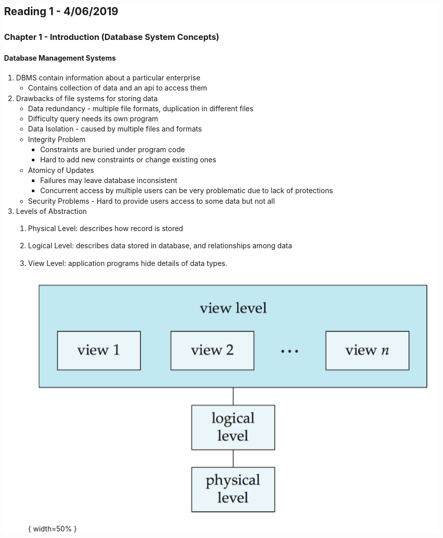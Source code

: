 ## Reading 1 - 4/06/2019



### Chapter 1 - Introduction (Database System Concepts)


#### Database Management Systems

1. DBMS contain information about a particular enterprise
    * Contains collection of data and an api to access them
2. Drawbacks of file systems for storing data
    * Data redundancy - multiple file formats, duplication in different files
    * Difficulty query needs its own program
    * Data Isolation - caused by multiple files and formats
    * Integrity Problem
        * Constraints are buried under program code
        * Hard to add new constraints or change existing ones
    * Atomicy of Updates
        * Failures may leave database inconsistent
        * Concurrent access by multiple users can be very problematic
            due to lack of protections
    * Security Problems - Hard to provide users access to some data but not all
3. Levels of Abstraction
    1. Physical Level: describes how record is stored
    2. Logical Level: describes data stored in database, and relationships among data
    3. View Level: application programs hide details of data types.

        ![Architecture of Database System](images/db_levels.png){ width=50% }
